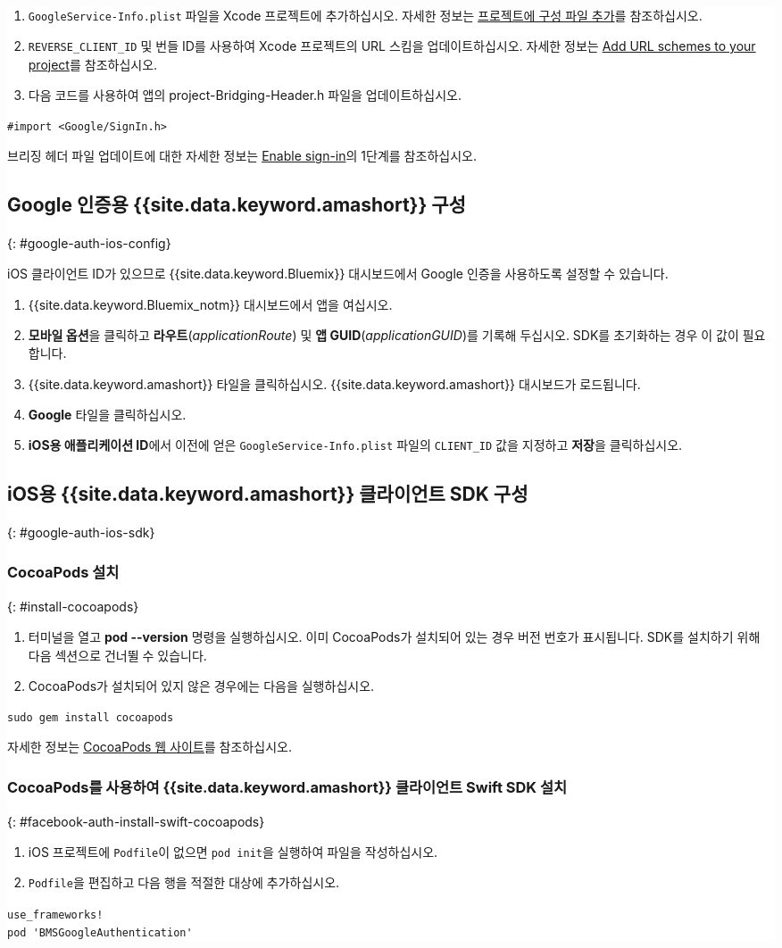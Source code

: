 1. `GoogleService-Info.plist` 파일을 Xcode 프로젝트에 추가하십시오. 자세한 정보는 [프로젝트에 구성 파일 추가](https://developers.google.com/identity/sign-in/ios/start-integrating#add-config)를 참조하십시오.

1. `REVERSE_CLIENT_ID` 및 번들 ID를 사용하여 Xcode 프로젝트의 URL 스킴을 업데이트하십시오. 자세한 정보는 [Add URL schemes to your project](https://developers.google.com/identity/sign-in/ios/start-integrating#add_a_url_scheme_to_your_project)를 참조하십시오.


1. 다음 코드를 사용하여 앱의 project-Bridging-Header.h 파일을 업데이트하십시오.

 ```
 #import <Google/SignIn.h>
 ```

 브리징 헤더 파일 업데이트에 대한 자세한 정보는 [Enable sign-in](https://developers.google.com/identity/sign-in/ios/sign-in#enable_sign-in)의 1단계를 참조하십시오.

## Google 인증용 {{site.data.keyword.amashort}} 구성
{: #google-auth-ios-config}

iOS 클라이언트 ID가 있으므로 {{site.data.keyword.Bluemix}} 대시보드에서 Google 인증을 사용하도록 설정할 수 있습니다.

1. {{site.data.keyword.Bluemix_notm}} 대시보드에서 앱을 여십시오. 

1. **모바일 옵션**을 클릭하고 **라우트**(*applicationRoute*) 및 **앱 GUID**(*applicationGUID*)를 기록해 두십시오. SDK를 초기화하는 경우 이 값이 필요합니다. 

1. {{site.data.keyword.amashort}} 타일을 클릭하십시오. {{site.data.keyword.amashort}} 대시보드가 로드됩니다. 

1. **Google** 타일을 클릭하십시오.

1. **iOS용 애플리케이션 ID**에서 이전에 얻은 `GoogleService-Info.plist` 파일의 `CLIENT_ID` 값을 지정하고 **저장**을 클릭하십시오.

## iOS용 {{site.data.keyword.amashort}} 클라이언트 SDK 구성
{: #google-auth-ios-sdk}

### CocoaPods 설치
{: #install-cocoapods}

1. 터미널을 열고 **pod --version** 명령을 실행하십시오. 이미 CocoaPods가 설치되어 있는 경우 버전 번호가 표시됩니다. SDK를 설치하기 위해 다음 섹션으로 건너뛸 수 있습니다. 

1. CocoaPods가 설치되어 있지 않은 경우에는 다음을 실행하십시오. 
```
sudo gem install cocoapods
```
자세한 정보는 [CocoaPods 웹 사이트](https://cocoapods.org/)를 참조하십시오.

### CocoaPods를 사용하여 {{site.data.keyword.amashort}} 클라이언트 Swift SDK 설치
{: #facebook-auth-install-swift-cocoapods}

1. iOS 프로젝트에 `Podfile`이 없으면 `pod init`을 실행하여 파일을 작성하십시오.

1. `Podfile`을 편집하고 다음 행을 적절한 대상에 추가하십시오.

 ```
 use_frameworks!
 pod 'BMSGoogleAuthentication'
 ```
 
